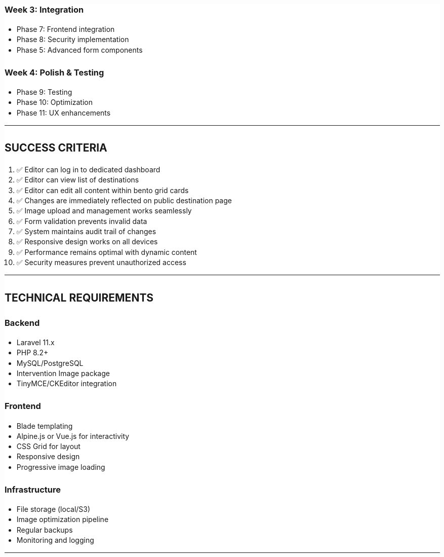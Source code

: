 ### Week 3: Integration
- Phase 7: Frontend integration
- Phase 8: Security implementation
- Phase 5: Advanced form components

### Week 4: Polish & Testing
- Phase 9: Testing
- Phase 10: Optimization
- Phase 11: UX enhancements

---

## SUCCESS CRITERIA

1. ✅ Editor can log in to dedicated dashboard
2. ✅ Editor can view list of destinations
3. ✅ Editor can edit all content within bento grid cards
4. ✅ Changes are immediately reflected on public destination page
5. ✅ Image upload and management works seamlessly
6. ✅ Form validation prevents invalid data
7. ✅ System maintains audit trail of changes
8. ✅ Responsive design works on all devices
9. ✅ Performance remains optimal with dynamic content
10. ✅ Security measures prevent unauthorized access

---

## TECHNICAL REQUIREMENTS

### Backend
- Laravel 11.x
- PHP 8.2+
- MySQL/PostgreSQL
- Intervention Image package
- TinyMCE/CKEditor integration

### Frontend
- Blade templating
- Alpine.js or Vue.js for interactivity
- CSS Grid for layout
- Responsive design
- Progressive image loading

### Infrastructure
- File storage (local/S3)
- Image optimization pipeline
- Regular backups
- Monitoring and logging

---